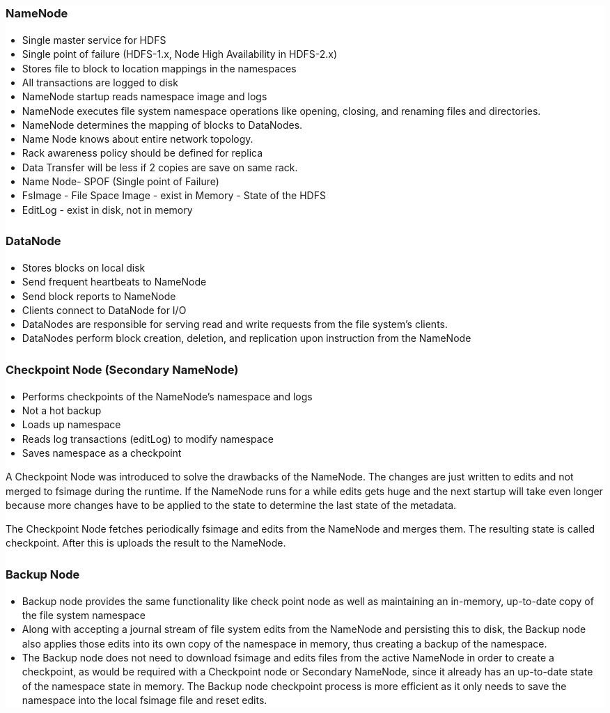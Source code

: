 ### NameNode
- Single master service for HDFS
- Single point of failure (HDFS-1.x, Node High Availability in HDFS-2.x)
- Stores file to block to location mappings in the namespaces
- All transactions are logged to disk
- NameNode startup reads namespace image and logs
- NameNode executes file system namespace operations like opening, closing, and renaming files and directories. 
- NameNode determines the mapping of blocks to DataNodes.
- Name Node knows about entire network topology.
- Rack awareness policy should be defined for replica
- Data Transfer will be less if 2 copies are save on same rack.
- Name Node- SPOF (Single point of Failure)
- FsImage - File Space Image  - exist in Memory - State of the HDFS
- EditLog - exist in disk, not in memory

### DataNode
- Stores blocks on local disk
- Send frequent heartbeats to NameNode
- Send block reports to NameNode
- Clients connect to DataNode for I/O
- DataNodes are responsible for serving read and write requests from the file system’s clients. 
- DataNodes perform block creation, deletion, and replication upon instruction from the NameNode

### Checkpoint Node (Secondary NameNode)
- Performs checkpoints of the NameNode’s namespace and logs
- Not a hot backup
- Loads up namespace
- Reads log transactions (editLog) to modify namespace
- Saves namespace as a checkpoint

A Checkpoint Node was introduced to solve the drawbacks of the NameNode. The changes are just written to edits and not merged to fsimage during the runtime. If the NameNode runs for a while edits gets huge and the next startup will take even longer because more changes have to be applied to the state to determine the last state of the metadata.

The Checkpoint Node fetches periodically fsimage and edits from the NameNode and merges them. The resulting state is called checkpoint. After this is uploads the result to the NameNode.

### Backup Node
- Backup node provides the same functionality like check point node as well as maintaining an in-memory, up-to-date copy of the file system namespace
- Along with accepting a journal stream of file system edits from the NameNode and persisting this to disk, the Backup node also applies those edits into its own copy of the namespace in memory, thus creating a backup of the namespace.
- The Backup node does not need to download fsimage and edits files from the active NameNode in order to create a checkpoint, as would be required with a Checkpoint node or Secondary NameNode, since it already has an up-to-date state of the namespace state in memory. The Backup node checkpoint process is more efficient as it only needs to save the namespace into the local fsimage file and reset edits.
